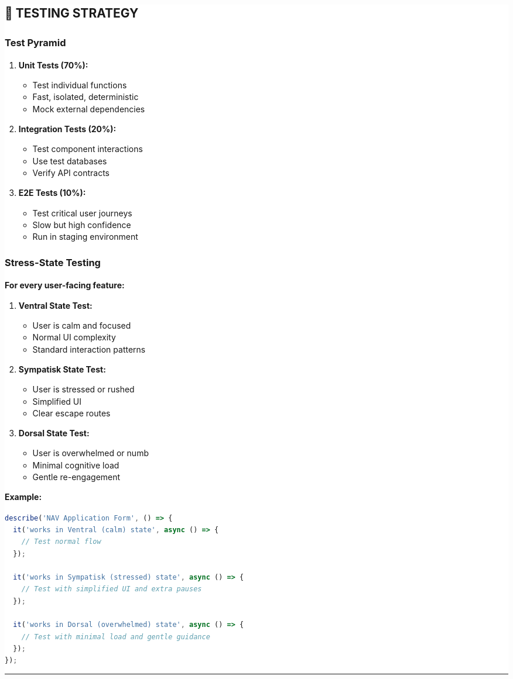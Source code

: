## 🧪 TESTING STRATEGY

### Test Pyramid

1. **Unit Tests (70%):**
   - Test individual functions
   - Fast, isolated, deterministic
   - Mock external dependencies

2. **Integration Tests (20%):**
   - Test component interactions
   - Use test databases
   - Verify API contracts

3. **E2E Tests (10%):**
   - Test critical user journeys
   - Slow but high confidence
   - Run in staging environment

### Stress-State Testing

**For every user-facing feature:**

1. **Ventral State Test:**
   - User is calm and focused
   - Normal UI complexity
   - Standard interaction patterns

2. **Sympatisk State Test:**
   - User is stressed or rushed
   - Simplified UI
   - Clear escape routes

3. **Dorsal State Test:**
   - User is overwhelmed or numb
   - Minimal cognitive load
   - Gentle re-engagement

**Example:**
```typescript
describe('NAV Application Form', () => {
  it('works in Ventral (calm) state', async () => {
    // Test normal flow
  });

  it('works in Sympatisk (stressed) state', async () => {
    // Test with simplified UI and extra pauses
  });

  it('works in Dorsal (overwhelmed) state', async () => {
    // Test with minimal load and gentle guidance
  });
});
```

---
